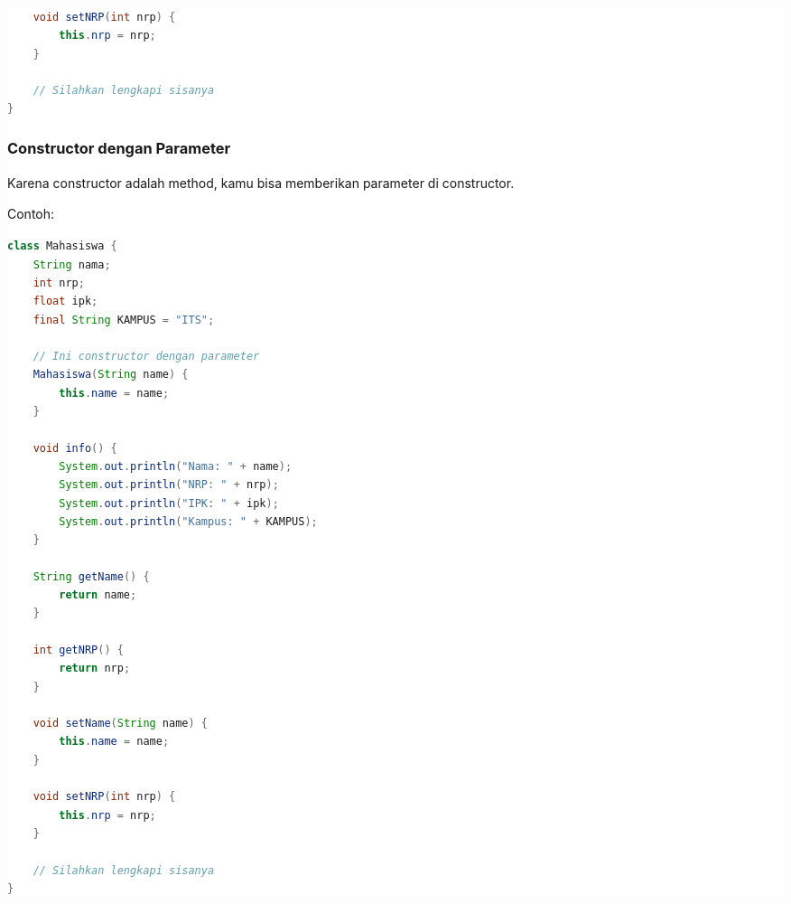 ```java
    void setNRP(int nrp) {
        this.nrp = nrp;
    }

    // Silahkan lengkapi sisanya
}
```

### Constructor dengan Parameter

Karena constructor adalah method, kamu bisa memberikan parameter di constructor.

Contoh:

```java
class Mahasiswa {
    String nama;
    int nrp;
    float ipk;
    final String KAMPUS = "ITS";

    // Ini constructor dengan parameter
    Mahasiswa(String name) {
        this.name = name;
    }

    void info() {
        System.out.println("Nama: " + name);
        System.out.println("NRP: " + nrp);
        System.out.println("IPK: " + ipk);
        System.out.println("Kampus: " + KAMPUS);
    }

    String getName() {
        return name;
    }

    int getNRP() {
        return nrp;
    }

    void setName(String name) {
        this.name = name;
    }

    void setNRP(int nrp) {
        this.nrp = nrp;
    }

    // Silahkan lengkapi sisanya
}
```
